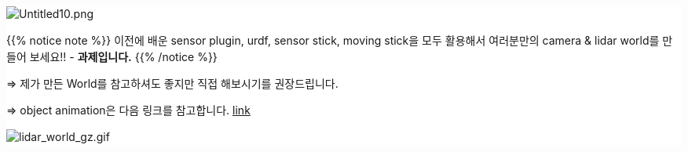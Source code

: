 ![Untitled10.png](/kr/ros2_foxy/images12/Untitled10.png?height=350px)

{{% notice note %}}
이전에 배운 sensor plugin, urdf, sensor stick, moving stick을 모두 활용해서 여러분만의 camera & lidar world를 만들어 보세요!! - **과제입니다.**
{{% /notice %}}

⇒ 제가 만든 World를 참고하셔도 좋지만 직접 해보시기를 권장드립니다.

⇒ object animation은 다음 링크를 참고합니다. [link](https://classic.gazebosim.org/tutorials?tut=actor&cat=build_robot)

![lidar_world_gz.gif](/kr/ros2_foxy/images12/lidar_world_gz.gif?height=350px)
